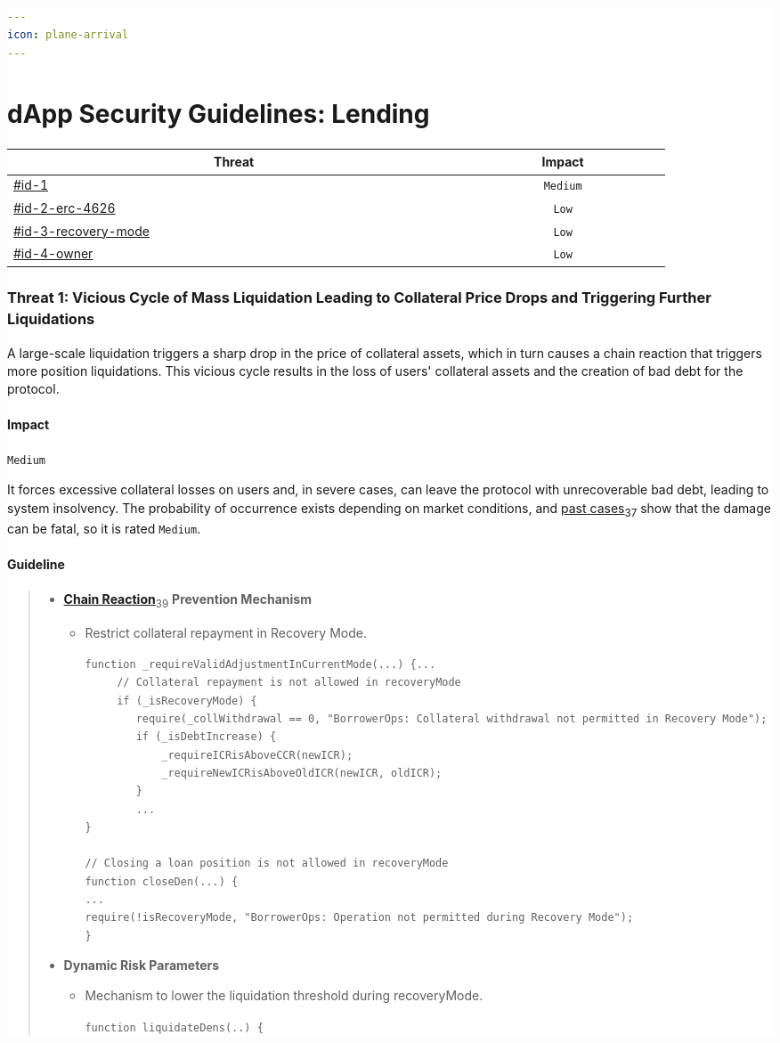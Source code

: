 ```yaml
---
icon: plane-arrival
---
```


# dApp Security Guidelines: Lending

<table><thead><tr><th width="495.3115234375">Threat</th><th width="215.7291259765625" align="center">Impact</th></tr></thead><tbody><tr><td><a data-mention href="lending.md#id-1">#id-1</a></td><td align="center"><code>Medium</code></td></tr><tr><td><a data-mention href="lending.md#id-2-erc-4626">#id-2-erc-4626</a></td><td align="center"><code>Low</code></td></tr><tr><td><a data-mention href="lending.md#id-3-recovery-mode">#id-3-recovery-mode</a></td><td align="center"><code>Low</code></td></tr><tr><td><a data-mention href="lending.md#id-4-owner">#id-4-owner</a></td><td align="center"><code>Low</code></td></tr></tbody></table>

### Threat 1: Vicious Cycle of Mass Liquidation Leading to Collateral Price Drops and Triggering Further Liquidations <a href="#id-1" id="id-1"></a>

A large-scale liquidation triggers a sharp drop in the price of collateral assets, which in turn causes a chain reaction that triggers more position liquidations. This vicious cycle results in the loss of users' collateral assets and the creation of bad debt for the protocol.

#### Impact

`Medium`

It forces excessive collateral losses on users and, in severe cases, can leave the protocol with unrecoverable bad debt, leading to system insolvency. The probability of occurrence exists depending on market conditions, and [past cases](../../reference.md#id-37.-wonderland-dao-governance-vulnerability-case)<sub>37</sub> show that the damage can be fatal, so it is rated `Medium`.

#### Guideline

> * [**Chain Reaction**](../../reference.md#id-39.-preventing-mass-liquidation-vicious-cycle)<sub>39</sub> **Prevention Mechanism**
>   *   Restrict collateral repayment in Recovery Mode.
>
>       ```solidity
>       function _requireValidAdjustmentInCurrentMode(...) {...
>            // Collateral repayment is not allowed in recoveryMode
>            if (_isRecoveryMode) {
>               require(_collWithdrawal == 0, "BorrowerOps: Collateral withdrawal not permitted in Recovery Mode");
>               if (_isDebtIncrease) {
>                   _requireICRisAboveCCR(newICR);
>                   _requireNewICRisAboveOldICR(newICR, oldICR);
>               }
>               ...
>       }
>
>       // Closing a loan position is not allowed in recoveryMode
>       function closeDen(...) {
>       ...
>       require(!isRecoveryMode, "BorrowerOps: Operation not permitted during Recovery Mode");
>       }
>       ```
> * **Dynamic Risk Parameters**
>   *   Mechanism to lower the liquidation threshold during recoveryMode.
>
>       ```solidity
>       function liquidateDens(..) {
>